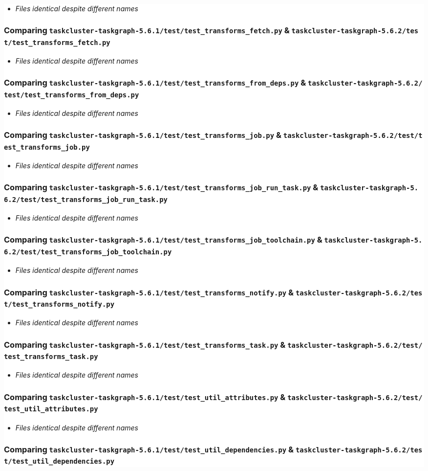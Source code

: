  * *Files identical despite different names*

### Comparing `taskcluster-taskgraph-5.6.1/test/test_transforms_fetch.py` & `taskcluster-taskgraph-5.6.2/test/test_transforms_fetch.py`

 * *Files identical despite different names*

### Comparing `taskcluster-taskgraph-5.6.1/test/test_transforms_from_deps.py` & `taskcluster-taskgraph-5.6.2/test/test_transforms_from_deps.py`

 * *Files identical despite different names*

### Comparing `taskcluster-taskgraph-5.6.1/test/test_transforms_job.py` & `taskcluster-taskgraph-5.6.2/test/test_transforms_job.py`

 * *Files identical despite different names*

### Comparing `taskcluster-taskgraph-5.6.1/test/test_transforms_job_run_task.py` & `taskcluster-taskgraph-5.6.2/test/test_transforms_job_run_task.py`

 * *Files identical despite different names*

### Comparing `taskcluster-taskgraph-5.6.1/test/test_transforms_job_toolchain.py` & `taskcluster-taskgraph-5.6.2/test/test_transforms_job_toolchain.py`

 * *Files identical despite different names*

### Comparing `taskcluster-taskgraph-5.6.1/test/test_transforms_notify.py` & `taskcluster-taskgraph-5.6.2/test/test_transforms_notify.py`

 * *Files identical despite different names*

### Comparing `taskcluster-taskgraph-5.6.1/test/test_transforms_task.py` & `taskcluster-taskgraph-5.6.2/test/test_transforms_task.py`

 * *Files identical despite different names*

### Comparing `taskcluster-taskgraph-5.6.1/test/test_util_attributes.py` & `taskcluster-taskgraph-5.6.2/test/test_util_attributes.py`

 * *Files identical despite different names*

### Comparing `taskcluster-taskgraph-5.6.1/test/test_util_dependencies.py` & `taskcluster-taskgraph-5.6.2/test/test_util_dependencies.py`
